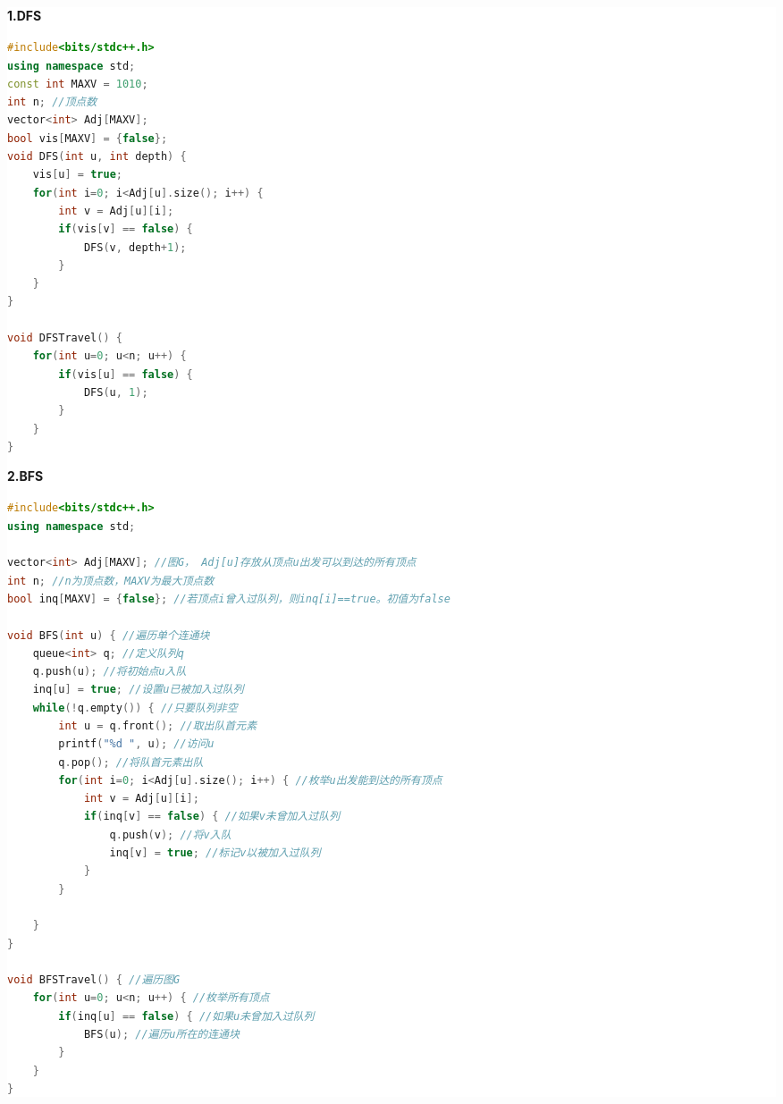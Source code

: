 **1.DFS**

```C++
#include<bits/stdc++.h>
using namespace std;
const int MAXV = 1010;
int n; //顶点数 
vector<int> Adj[MAXV];
bool vis[MAXV] = {false};
void DFS(int u, int depth) {
	vis[u] = true;
	for(int i=0; i<Adj[u].size(); i++) {
		int v = Adj[u][i];
		if(vis[v] == false) {
			DFS(v, depth+1);
		}
	} 
}

void DFSTravel() {
	for(int u=0; u<n; u++) {
		if(vis[u] == false) {
			DFS(u, 1);
		}
	}
} 
```

**2.BFS**

```C++
#include<bits/stdc++.h>
using namespace std;

vector<int> Adj[MAXV]; //图G， Adj[u]存放从顶点u出发可以到达的所有顶点
int n; //n为顶点数，MAXV为最大顶点数
bool inq[MAXV] = {false}; //若顶点i曾入过队列，则inq[i]==true。初值为false

void BFS(int u) { //遍历单个连通块 
	queue<int> q; //定义队列q
	q.push(u); //将初始点u入队
	inq[u] = true; //设置u已被加入过队列
	while(!q.empty()) { //只要队列非空 
		int u = q.front(); //取出队首元素
		printf("%d ", u); //访问u 
		q.pop(); //将队首元素出队 
		for(int i=0; i<Adj[u].size(); i++) { //枚举u出发能到达的所有顶点 
			int v = Adj[u][i];
			if(inq[v] == false) { //如果v未曾加入过队列 
				q.push(v); //将v入队
				inq[v] = true; //标记v以被加入过队列 
			}
		}
		 
	}	
} 

void BFSTravel() { //遍历图G 
	for(int u=0; u<n; u++) { //枚举所有顶点 
		if(inq[u] == false) { //如果u未曾加入过队列 
			BFS(u); //遍历u所在的连通块 
		} 
	} 
} 
```


[HDU5616]: http://acm.hdu.edu.cn/showproblem.php?pid=5616
[^T]: True，是回文子串
[^F]: False，非回文子串